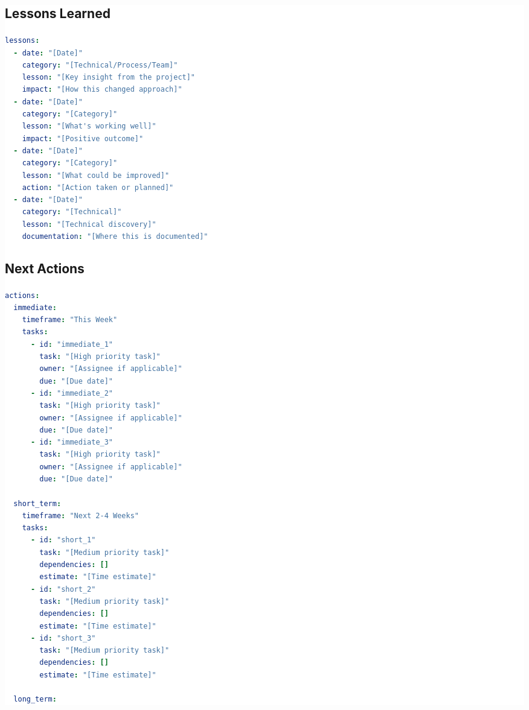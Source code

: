 


## Lessons Learned


```yaml
lessons:
  - date: "[Date]"
    category: "[Technical/Process/Team]"
    lesson: "[Key insight from the project]"
    impact: "[How this changed approach]"
  - date: "[Date]"
    category: "[Category]"
    lesson: "[What's working well]"
    impact: "[Positive outcome]"
  - date: "[Date]"
    category: "[Category]"
    lesson: "[What could be improved]"
    action: "[Action taken or planned]"
  - date: "[Date]"
    category: "[Technical]"
    lesson: "[Technical discovery]"
    documentation: "[Where this is documented]"
```




## Next Actions


```yaml
actions:
  immediate:
    timeframe: "This Week"
    tasks:
      - id: "immediate_1"
        task: "[High priority task]"
        owner: "[Assignee if applicable]"
        due: "[Due date]"
      - id: "immediate_2"
        task: "[High priority task]"
        owner: "[Assignee if applicable]"
        due: "[Due date]"
      - id: "immediate_3"
        task: "[High priority task]"
        owner: "[Assignee if applicable]"
        due: "[Due date]"
  
  short_term:
    timeframe: "Next 2-4 Weeks"
    tasks:
      - id: "short_1"
        task: "[Medium priority task]"
        dependencies: []
        estimate: "[Time estimate]"
      - id: "short_2"
        task: "[Medium priority task]"
        dependencies: []
        estimate: "[Time estimate]"
      - id: "short_3"
        task: "[Medium priority task]"
        dependencies: []
        estimate: "[Time estimate]"
  
  long_term:
```